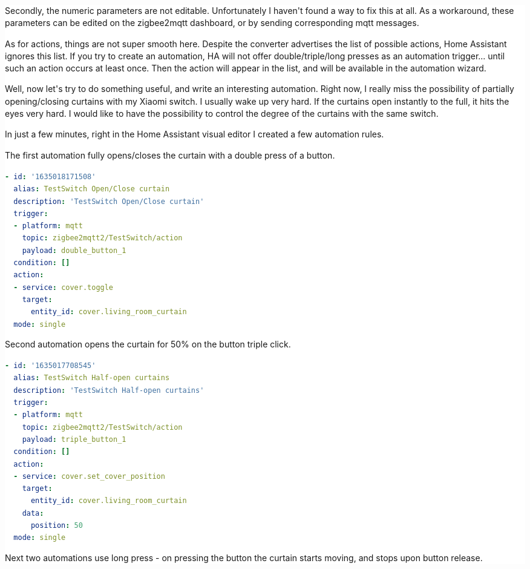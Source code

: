 Secondly, the numeric parameters are not editable. Unfortunately I haven't found a way to fix this at all. As a workaround, these parameters can be edited on the zigbee2mqtt dashboard, or by sending corresponding mqtt messages.

As for actions, things are not super smooth here. Despite the converter advertises the list of possible actions, Home Assistant ignores this list. If you try to create an automation, HA will not offer double/triple/long presses as an automation trigger...  until such an action occurs at least once. Then the action will appear in the list, and will be available in the automation wizard. 

Well, now let's try to do something useful, and write an interesting automation. Right now, I really miss the possibility of partially opening/closing curtains with my Xiaomi switch. I usually wake up very hard. If the curtains open instantly to the full, it hits the eyes very hard. I would like to have the possibility to control the degree of the curtains with the same switch.

In just a few minutes, right in the Home Assistant visual editor I created a few automation rules.

The first automation fully opens/closes the curtain with a double press of a button.

```yaml
- id: '1635018171508'
  alias: TestSwitch Open/Close curtain
  description: 'TestSwitch Open/Close curtain'
  trigger:
  - platform: mqtt
    topic: zigbee2mqtt2/TestSwitch/action
    payload: double_button_1
  condition: []
  action:
  - service: cover.toggle
    target:
      entity_id: cover.living_room_curtain
  mode: single
```

Second automation opens the curtain for 50% on the button triple click.

```yaml
- id: '1635017708545'
  alias: TestSwitch Half-open curtains
  description: 'TestSwitch Half-open curtains'
  trigger:
  - platform: mqtt
    topic: zigbee2mqtt2/TestSwitch/action
    payload: triple_button_1
  condition: []
  action:
  - service: cover.set_cover_position
    target:
      entity_id: cover.living_room_curtain
    data:
      position: 50
  mode: single
```

Next two automations use long press - on pressing the button the curtain starts moving, and stops upon button release.
